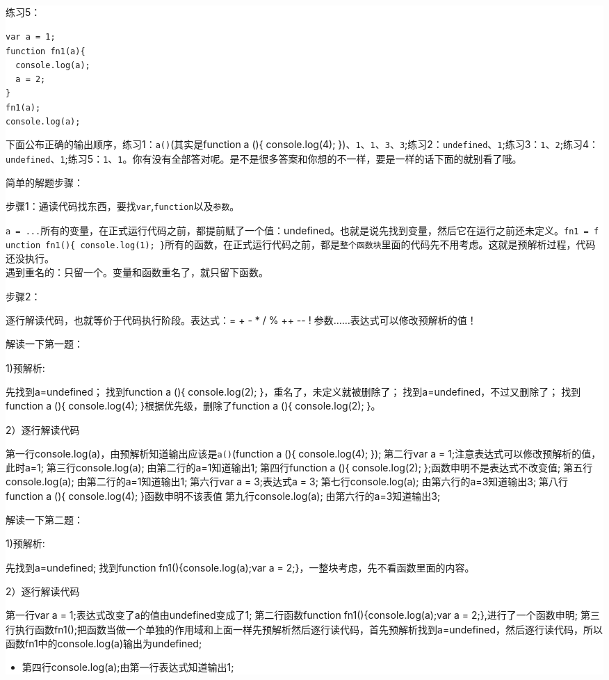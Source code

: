 练习5：

	var a = 1;
	function fn1(a){
	  console.log(a);						
	  a = 2;
	}
	fn1(a);
	console.log(a);							


下面公布正确的输出顺序，练习1：`a()`(其实是function a (){ console.log(4); })、`1`、`1`、`3`、`3`;练习2：`undefined`、`1`;练习3：`1`、`2`;练习4：`undefined`、`1`;练习5：`1`、`1`。你有没有全部答对呢。是不是很多答案和你想的不一样，要是一样的话下面的就别看了哦。

简单的解题步骤：

步骤1：通读代码找东西，要找`var`,`function`以及`参数`。

`a = ...`所有的变量，在正式运行代码之前，都提前赋了一个值：undefined。也就是说先找到变量，然后它在运行之前还未定义。`fn1 = function fn1(){ console.log(1); }`所有的函数，在正式运行代码之前，都是`整个函数块`里面的代码先不用考虑。这就是预解析过程，代码还没执行。			
遇到重名的：只留一个。变量和函数重名了，就只留下函数。

步骤2：

逐行解读代码，也就等价于代码执行阶段。表达式：= + - * / % ++ -- ! 参数……表达式可以修改预解析的值！

解读一下第一题：

1)预解析:

先找到a=undefined；
找到function a (){ console.log(2); }，重名了，未定义就被删除了；
找到a=undefined，不过又删除了；
找到function a (){ console.log(4); }根据优先级，删除了function a (){ console.log(2); }。

2）逐行解读代码

第一行console.log(a)，由预解析知道输出应该是`a()`(function a (){ console.log(4); });
第二行var a = 1;注意表达式可以修改预解析的值，此时a=1;
第三行console.log(a);	由第二行的a=1知道输出1;
第四行function a (){ console.log(2); };函数申明不是表达式不改变值;
第五行console.log(a);	由第二行的a=1知道输出1;
第六行var a = 3;表达式a = 3;
第七行console.log(a);	由第六行的a=3知道输出3;
第八行function a (){ console.log(4); }函数申明不该表值
第九行console.log(a);	由第六行的a=3知道输出3;

解读一下第二题：

1)预解析:

先找到a=undefined;
找到function fn1(){console.log(a);var a = 2;}，一整块考虑，先不看函数里面的内容。

2）逐行解读代码

第一行var a = 1;表达式改变了a的值由undefined变成了1;
第二行函数function fn1(){console.log(a);var a = 2;},进行了一个函数申明;
第三行执行函数fn1();把函数当做一个单独的作用域和上面一样先预解析然后逐行读代码，首先预解析找到a=undefined，然后逐行读代码，所以函数fn1中的console.log(a)输出为undefined;
* 第四行console.log(a);由第一行表达式知道输出1;	
